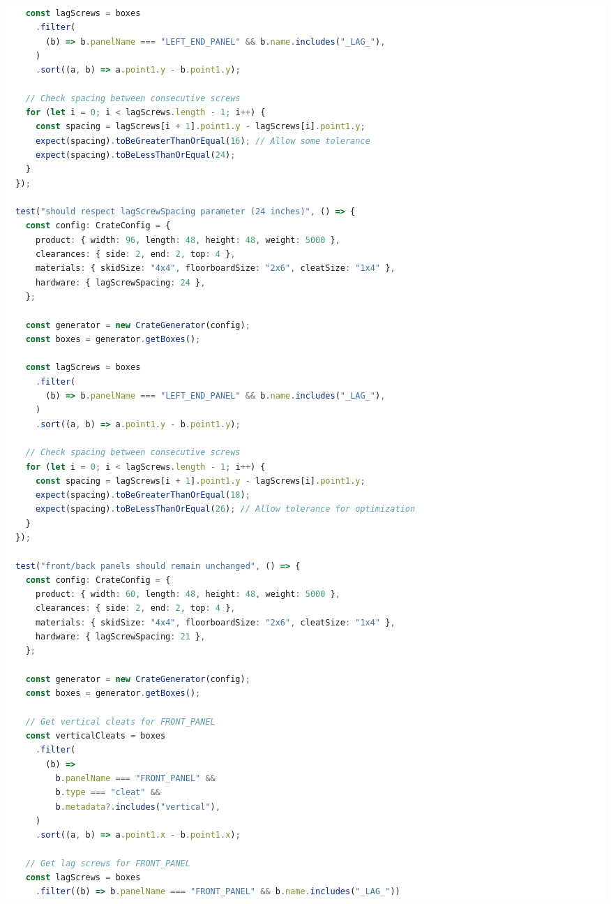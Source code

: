 ```typescript
    const lagScrews = boxes
      .filter(
        (b) => b.panelName === "LEFT_END_PANEL" && b.name.includes("_LAG_"),
      )
      .sort((a, b) => a.point1.y - b.point1.y);

    // Check spacing between consecutive screws
    for (let i = 0; i < lagScrews.length - 1; i++) {
      const spacing = lagScrews[i + 1].point1.y - lagScrews[i].point1.y;
      expect(spacing).toBeGreaterThanOrEqual(16); // Allow some tolerance
      expect(spacing).toBeLessThanOrEqual(24);
    }
  });

  test("should respect lagScrewSpacing parameter (24 inches)", () => {
    const config: CrateConfig = {
      product: { width: 96, length: 48, height: 48, weight: 5000 },
      clearances: { side: 2, end: 2, top: 4 },
      materials: { skidSize: "4x4", floorboardSize: "2x6", cleatSize: "1x4" },
      hardware: { lagScrewSpacing: 24 },
    };

    const generator = new CrateGenerator(config);
    const boxes = generator.getBoxes();

    const lagScrews = boxes
      .filter(
        (b) => b.panelName === "LEFT_END_PANEL" && b.name.includes("_LAG_"),
      )
      .sort((a, b) => a.point1.y - b.point1.y);

    // Check spacing between consecutive screws
    for (let i = 0; i < lagScrews.length - 1; i++) {
      const spacing = lagScrews[i + 1].point1.y - lagScrews[i].point1.y;
      expect(spacing).toBeGreaterThanOrEqual(18);
      expect(spacing).toBeLessThanOrEqual(26); // Allow tolerance for optimization
    }
  });

  test("front/back panels should remain unchanged", () => {
    const config: CrateConfig = {
      product: { width: 60, length: 48, height: 48, weight: 5000 },
      clearances: { side: 2, end: 2, top: 4 },
      materials: { skidSize: "4x4", floorboardSize: "2x6", cleatSize: "1x4" },
      hardware: { lagScrewSpacing: 21 },
    };

    const generator = new CrateGenerator(config);
    const boxes = generator.getBoxes();

    // Get vertical cleats for FRONT_PANEL
    const verticalCleats = boxes
      .filter(
        (b) =>
          b.panelName === "FRONT_PANEL" &&
          b.type === "cleat" &&
          b.metadata?.includes("vertical"),
      )
      .sort((a, b) => a.point1.x - b.point1.x);

    // Get lag screws for FRONT_PANEL
    const lagScrews = boxes
      .filter((b) => b.panelName === "FRONT_PANEL" && b.name.includes("_LAG_"))
```